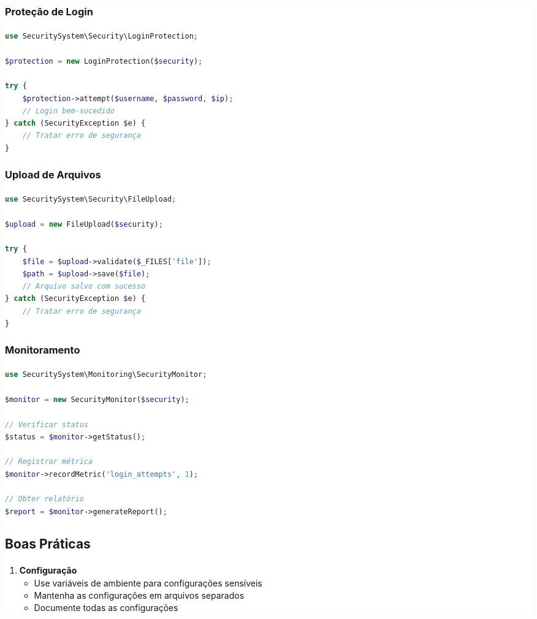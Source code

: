 ### Proteção de Login
```php
use SecuritySystem\Security\LoginProtection;

$protection = new LoginProtection($security);

try {
    $protection->attempt($username, $password, $ip);
    // Login bem-sucedido
} catch (SecurityException $e) {
    // Tratar erro de segurança
}
```

### Upload de Arquivos
```php
use SecuritySystem\Security\FileUpload;

$upload = new FileUpload($security);

try {
    $file = $upload->validate($_FILES['file']);
    $path = $upload->save($file);
    // Arquivo salvo com sucesso
} catch (SecurityException $e) {
    // Tratar erro de segurança
}
```

### Monitoramento
```php
use SecuritySystem\Monitoring\SecurityMonitor;

$monitor = new SecurityMonitor($security);

// Verificar status
$status = $monitor->getStatus();

// Registrar métrica
$monitor->recordMetric('login_attempts', 1);

// Obter relatório
$report = $monitor->generateReport();
```

## Boas Práticas

1. **Configuração**
   - Use variáveis de ambiente para configurações sensíveis
   - Mantenha as configurações em arquivos separados
   - Documente todas as configurações
